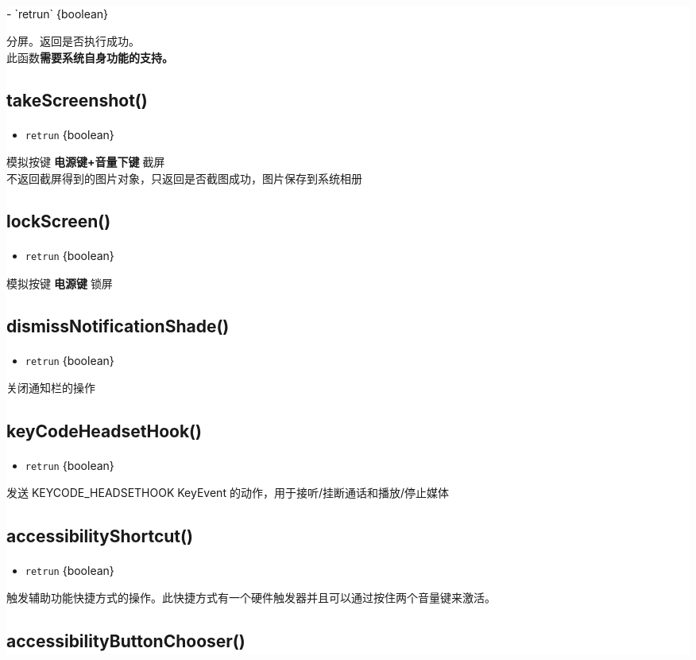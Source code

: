 <Badge type="tip" text="无障碍" vertical="middle" />
- `retrun` {boolean}

分屏。返回是否执行成功。  
此函数**需要系统自身功能的支持。**

## takeScreenshot()

<Badge type="tip" text="无障碍" vertical="middle" /> <Badge type="tip" text="Android 9+" vertical="middle" />

- `retrun` {boolean}

模拟按键 **电源键+音量下键** 截屏  
不返回截屏得到的图片对象，只返回是否截图成功，图片保存到系统相册

## lockScreen()

<Badge type="tip" text="无障碍" vertical="middle" /><Badge type="tip" text="Android 9+" vertical="middle" />

- `retrun` {boolean}

模拟按键 **电源键** 锁屏

## dismissNotificationShade()

<Badge type="tip" text="无障碍" vertical="middle" /><Badge type="tip" text="Android 12+" vertical="middle" />

- `retrun` {boolean}

关闭通知栏的操作

## keyCodeHeadsetHook()

<Badge type="tip" text="无障碍" vertical="middle" /><Badge type="tip" text="Android 12+" vertical="middle" />

- `retrun` {boolean}

发送 KEYCODE_HEADSETHOOK KeyEvent 的动作，用于接听/挂断通话和播放/停止媒体

## accessibilityShortcut()

<Badge type="tip" text="无障碍" vertical="middle" /><Badge type="tip" text="Android 12+" vertical="middle" />

- `retrun` {boolean}

触发辅助功能快捷方式的操作。此快捷方式有一个硬件触发器并且可以通过按住两个音量键来激活。

## accessibilityButtonChooser()

<Badge type="tip" text="无障碍" vertical="middle" /><Badge type="tip" text="Android 12+" vertical="middle" />
